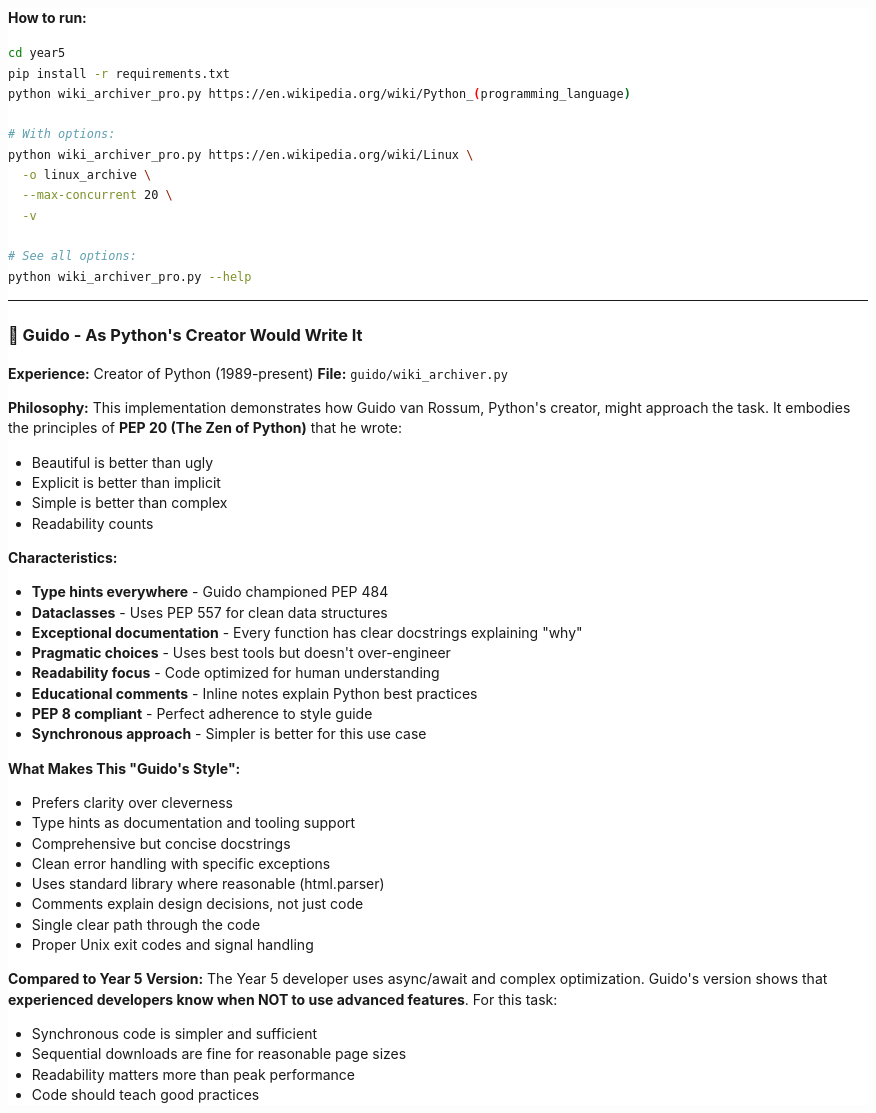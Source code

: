 **How to run:**
```bash
cd year5
pip install -r requirements.txt
python wiki_archiver_pro.py https://en.wikipedia.org/wiki/Python_(programming_language)

# With options:
python wiki_archiver_pro.py https://en.wikipedia.org/wiki/Linux \
  -o linux_archive \
  --max-concurrent 20 \
  -v

# See all options:
python wiki_archiver_pro.py --help
```

---

### 📁 Guido - As Python's Creator Would Write It

**Experience:** Creator of Python (1989-present)
**File:** `guido/wiki_archiver.py`

**Philosophy:**
This implementation demonstrates how Guido van Rossum, Python's creator, might approach the task. It embodies the principles of **PEP 20 (The Zen of Python)** that he wrote:
- Beautiful is better than ugly
- Explicit is better than implicit
- Simple is better than complex
- Readability counts

**Characteristics:**
- **Type hints everywhere** - Guido championed PEP 484
- **Dataclasses** - Uses PEP 557 for clean data structures
- **Exceptional documentation** - Every function has clear docstrings explaining "why"
- **Pragmatic choices** - Uses best tools but doesn't over-engineer
- **Readability focus** - Code optimized for human understanding
- **Educational comments** - Inline notes explain Python best practices
- **PEP 8 compliant** - Perfect adherence to style guide
- **Synchronous approach** - Simpler is better for this use case

**What Makes This "Guido's Style":**
- Prefers clarity over cleverness
- Type hints as documentation and tooling support
- Comprehensive but concise docstrings
- Clean error handling with specific exceptions
- Uses standard library where reasonable (html.parser)
- Comments explain design decisions, not just code
- Single clear path through the code
- Proper Unix exit codes and signal handling

**Compared to Year 5 Version:**
The Year 5 developer uses async/await and complex optimization. Guido's version shows that **experienced developers know when NOT to use advanced features**. For this task:
- Synchronous code is simpler and sufficient
- Sequential downloads are fine for reasonable page sizes
- Readability matters more than peak performance
- Code should teach good practices
